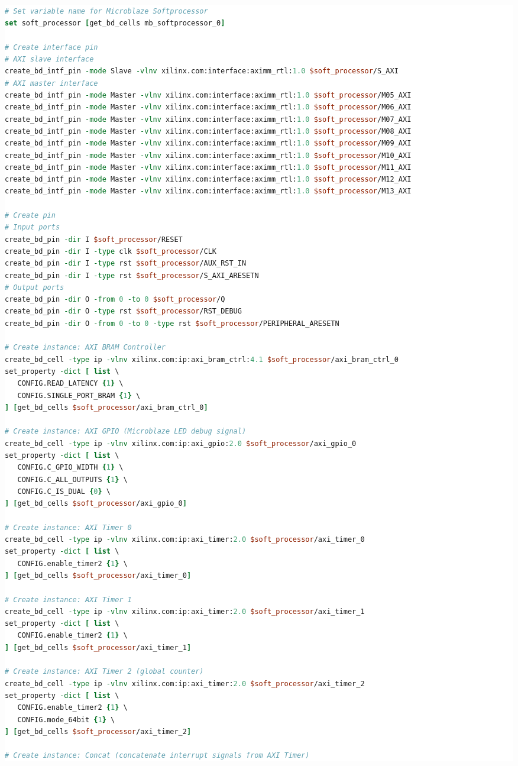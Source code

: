 ```tcl
# Set variable name for Microblaze Softprocessor
set soft_processor [get_bd_cells mb_softprocessor_0]

# Create interface pin
# AXI slave interface
create_bd_intf_pin -mode Slave -vlnv xilinx.com:interface:aximm_rtl:1.0 $soft_processor/S_AXI
# AXI master interface
create_bd_intf_pin -mode Master -vlnv xilinx.com:interface:aximm_rtl:1.0 $soft_processor/M05_AXI
create_bd_intf_pin -mode Master -vlnv xilinx.com:interface:aximm_rtl:1.0 $soft_processor/M06_AXI
create_bd_intf_pin -mode Master -vlnv xilinx.com:interface:aximm_rtl:1.0 $soft_processor/M07_AXI
create_bd_intf_pin -mode Master -vlnv xilinx.com:interface:aximm_rtl:1.0 $soft_processor/M08_AXI
create_bd_intf_pin -mode Master -vlnv xilinx.com:interface:aximm_rtl:1.0 $soft_processor/M09_AXI
create_bd_intf_pin -mode Master -vlnv xilinx.com:interface:aximm_rtl:1.0 $soft_processor/M10_AXI
create_bd_intf_pin -mode Master -vlnv xilinx.com:interface:aximm_rtl:1.0 $soft_processor/M11_AXI
create_bd_intf_pin -mode Master -vlnv xilinx.com:interface:aximm_rtl:1.0 $soft_processor/M12_AXI
create_bd_intf_pin -mode Master -vlnv xilinx.com:interface:aximm_rtl:1.0 $soft_processor/M13_AXI

# Create pin
# Input ports
create_bd_pin -dir I $soft_processor/RESET
create_bd_pin -dir I -type clk $soft_processor/CLK
create_bd_pin -dir I -type rst $soft_processor/AUX_RST_IN
create_bd_pin -dir I -type rst $soft_processor/S_AXI_ARESETN
# Output ports
create_bd_pin -dir O -from 0 -to 0 $soft_processor/Q
create_bd_pin -dir O -type rst $soft_processor/RST_DEBUG
create_bd_pin -dir O -from 0 -to 0 -type rst $soft_processor/PERIPHERAL_ARESETN

# Create instance: AXI BRAM Controller
create_bd_cell -type ip -vlnv xilinx.com:ip:axi_bram_ctrl:4.1 $soft_processor/axi_bram_ctrl_0
set_property -dict [ list \
   CONFIG.READ_LATENCY {1} \
   CONFIG.SINGLE_PORT_BRAM {1} \
] [get_bd_cells $soft_processor/axi_bram_ctrl_0]

# Create instance: AXI GPIO (Microblaze LED debug signal)
create_bd_cell -type ip -vlnv xilinx.com:ip:axi_gpio:2.0 $soft_processor/axi_gpio_0
set_property -dict [ list \
   CONFIG.C_GPIO_WIDTH {1} \
   CONFIG.C_ALL_OUTPUTS {1} \
   CONFIG.C_IS_DUAL {0} \
] [get_bd_cells $soft_processor/axi_gpio_0]

# Create instance: AXI Timer 0
create_bd_cell -type ip -vlnv xilinx.com:ip:axi_timer:2.0 $soft_processor/axi_timer_0
set_property -dict [ list \
   CONFIG.enable_timer2 {1} \
] [get_bd_cells $soft_processor/axi_timer_0]

# Create instance: AXI Timer 1
create_bd_cell -type ip -vlnv xilinx.com:ip:axi_timer:2.0 $soft_processor/axi_timer_1
set_property -dict [ list \
   CONFIG.enable_timer2 {1} \
] [get_bd_cells $soft_processor/axi_timer_1]

# Create instance: AXI Timer 2 (global counter)
create_bd_cell -type ip -vlnv xilinx.com:ip:axi_timer:2.0 $soft_processor/axi_timer_2
set_property -dict [ list \
   CONFIG.enable_timer2 {1} \
   CONFIG.mode_64bit {1} \
] [get_bd_cells $soft_processor/axi_timer_2]

# Create instance: Concat (concatenate interrupt signals from AXI Timer)
```